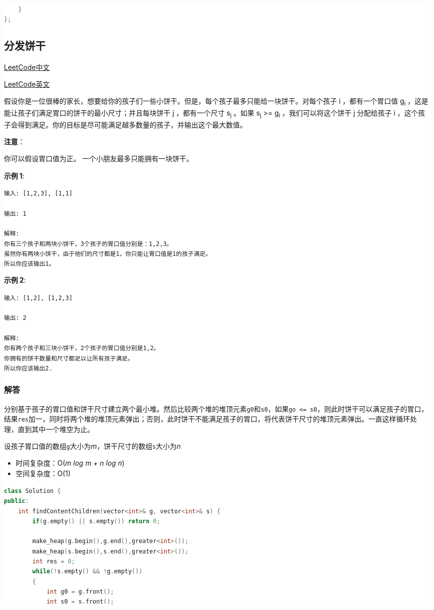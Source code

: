 ```c++
    }
};
```



## 分发饼干

[LeetCode中文](https://leetcode-cn.com/problems/assign-cookies)

[LeetCode英文](https://leetcode.com/problems/assign-cookies)

假设你是一位很棒的家长，想要给你的孩子们一些小饼干。但是，每个孩子最多只能给一块饼干。对每个孩子 i ，都有一个胃口值 g<sub>i</sub> ，这是能让孩子们满足胃口的饼干的最小尺寸；并且每块饼干 j ，都有一个尺寸 s<sub>j</sub> 。如果 s<sub>j</sub> >= g<sub>i</sub> ，我们可以将这个饼干 j 分配给孩子 i ，这个孩子会得到满足。你的目标是尽可能满足越多数量的孩子，并输出这个最大数值。

**注意**：

你可以假设胃口值为正。
一个小朋友最多只能拥有一块饼干。

**示例 1**:

```
输入: [1,2,3], [1,1]

输出: 1

解释: 
你有三个孩子和两块小饼干，3个孩子的胃口值分别是：1,2,3。
虽然你有两块小饼干，由于他们的尺寸都是1，你只能让胃口值是1的孩子满足。
所以你应该输出1。
```

**示例 2**:
```
输入: [1,2], [1,2,3]

输出: 2

解释: 
你有两个孩子和三块小饼干，2个孩子的胃口值分别是1,2。
你拥有的饼干数量和尺寸都足以让所有孩子满足。
所以你应该输出2.
```

### 解答

分别基于孩子的胃口值和饼干尺寸建立两个最小堆。然后比较两个堆的堆顶元素`g0`和`s0`，如果`go <= s0`，则此时饼干可以满足孩子的胃口，结果`res`加一，同时将两个堆的堆顶元素弹出；否则，此时饼干不能满足孩子的胃口，将代表饼干尺寸的堆顶元素弹出。一直这样循环处理，直到其中一个堆空为止。

设孩子胃口值的数组`g`大小为*m*，饼干尺寸的数组`s`大小为*n*

* 时间复杂度：O(*m log m + n log n*)
* 空间复杂度：O(1)

```c++
class Solution {
public:
    int findContentChildren(vector<int>& g, vector<int>& s) {
        if(g.empty() || s.empty()) return 0;
        
        make_heap(g.begin(),g.end(),greater<int>());
        make_heap(s.begin(),s.end(),greater<int>());
        int res = 0;
        while(!s.empty() && !g.empty())
        {
            int g0 = g.front();
            int s0 = s.front();
```